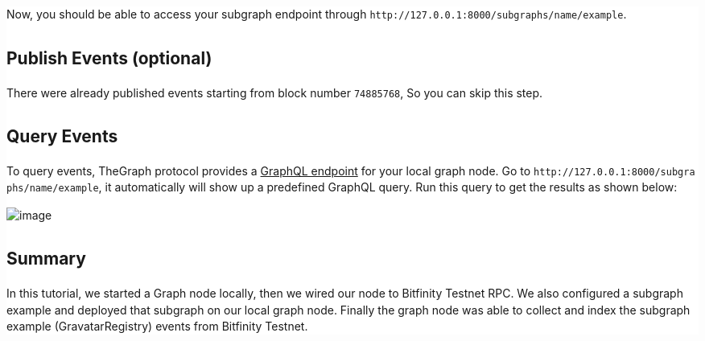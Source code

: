 Now, you should be able to access your subgraph endpoint through `http://127.0.0.1:8000/subgraphs/name/example`.

## Publish Events (optional)

There were already published events starting from block number `74885768`,
So you can skip this step.

## Query Events

To query events, TheGraph protocol provides a [GraphQL endpoint](http://127.0.0.1:8000/subgraphs/name/example)
for your local graph node. Go to `http://127.0.0.1:8000/subgraphs/name/example`,
it automatically will show up a predefined GraphQL query. Run this query to
get the results as shown below:

![image](https://user-images.githubusercontent.com/5428661/145963887-82f6877b-56c8-47d8-8f62-802fccf575aa.png)

## Summary

In this tutorial, we started a Graph node locally, then we wired our node to Bitfinity
Testnet RPC. We also configured a subgraph example and deployed that subgraph
on our local graph node. Finally the graph node was able to collect and index
the subgraph example (GravatarRegistry) events from Bitfinity Testnet.

